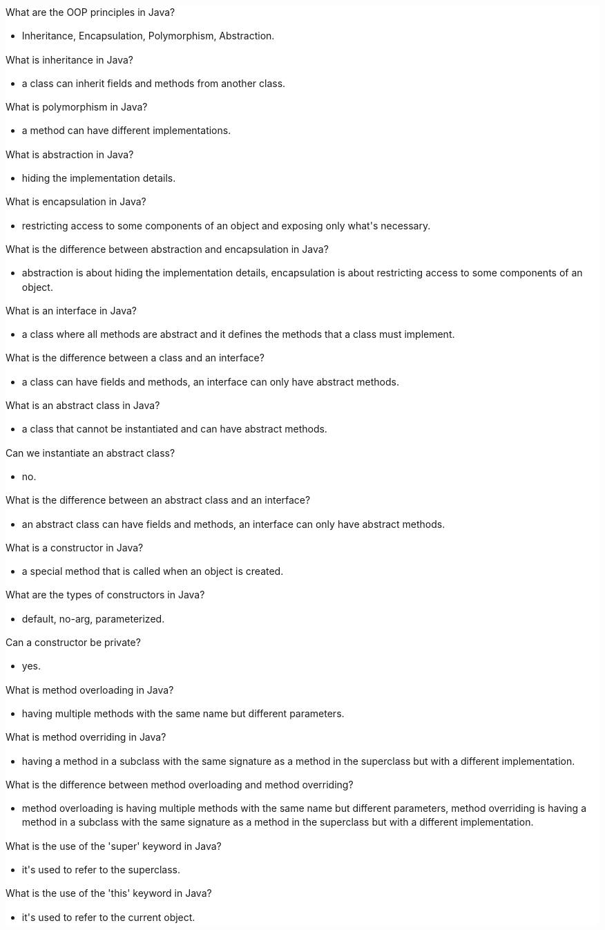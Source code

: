 What are the OOP principles in Java?
- Inheritance, Encapsulation, Polymorphism, Abstraction.

What is inheritance in Java?
- a class can inherit fields and methods from another class.

What is polymorphism in Java?
- a method can have different implementations.

What is abstraction in Java?
- hiding the implementation details.

What is encapsulation in Java?
- restricting access to some components of an object and exposing only what's necessary.

What is the difference between abstraction and encapsulation in Java?
- abstraction is about hiding the implementation details, encapsulation is about restricting access to some components of an object.

What is an interface in Java?
- a class where all methods are abstract and it defines the methods that a class must implement.

What is the difference between a class and an interface?
- a class can have fields and methods, an interface can only have abstract methods.

What is an abstract class in Java?
- a class that cannot be instantiated and can have abstract methods.

Can we instantiate an abstract class?
- no.

What is the difference between an abstract class and an interface?
- an abstract class can have fields and methods, an interface can only have abstract methods.

What is a constructor in Java?
- a special method that is called when an object is created.

What are the types of constructors in Java?
- default, no-arg, parameterized.

Can a constructor be private?
- yes.

What is method overloading in Java?
- having multiple methods with the same name but different parameters.

What is method overriding in Java?
- having a method in a subclass with the same signature as a method in the superclass but with a different implementation.

What is the difference between method overloading and method overriding?
- method overloading is having multiple methods with the same name but different parameters, method overriding is having a method in a subclass with the same signature as a method in the superclass but with a different implementation.

What is the use of the 'super' keyword in Java?
- it's used to refer to the superclass.

What is the use of the 'this' keyword in Java?
- it's used to refer to the current object.
